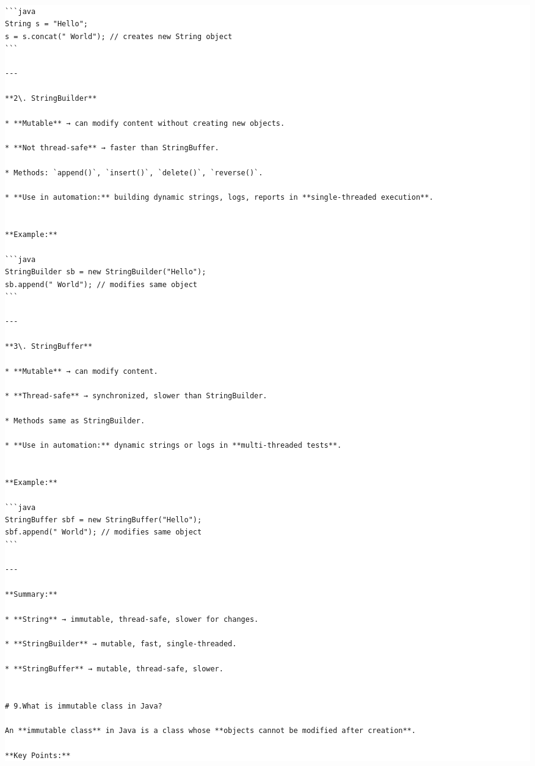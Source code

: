     ```java
    String s = "Hello";
    s = s.concat(" World"); // creates new String object
    ```
    
    ---
    
    **2\. StringBuilder**
    
    * **Mutable** → can modify content without creating new objects.
        
    * **Not thread-safe** → faster than StringBuffer.
        
    * Methods: `append()`, `insert()`, `delete()`, `reverse()`.
        
    * **Use in automation:** building dynamic strings, logs, reports in **single-threaded execution**.
        
    
    **Example:**
    
    ```java
    StringBuilder sb = new StringBuilder("Hello");
    sb.append(" World"); // modifies same object
    ```
    
    ---
    
    **3\. StringBuffer**
    
    * **Mutable** → can modify content.
        
    * **Thread-safe** → synchronized, slower than StringBuilder.
        
    * Methods same as StringBuilder.
        
    * **Use in automation:** dynamic strings or logs in **multi-threaded tests**.
        
    
    **Example:**
    
    ```java
    StringBuffer sbf = new StringBuffer("Hello");
    sbf.append(" World"); // modifies same object
    ```
    
    ---
    
    **Summary:**
    
    * **String** → immutable, thread-safe, slower for changes.
        
    * **StringBuilder** → mutable, fast, single-threaded.
        
    * **StringBuffer** → mutable, thread-safe, slower.
        
    
    # 9.What is immutable class in Java?
    
    An **immutable class** in Java is a class whose **objects cannot be modified after creation**.
    
    **Key Points:**
    